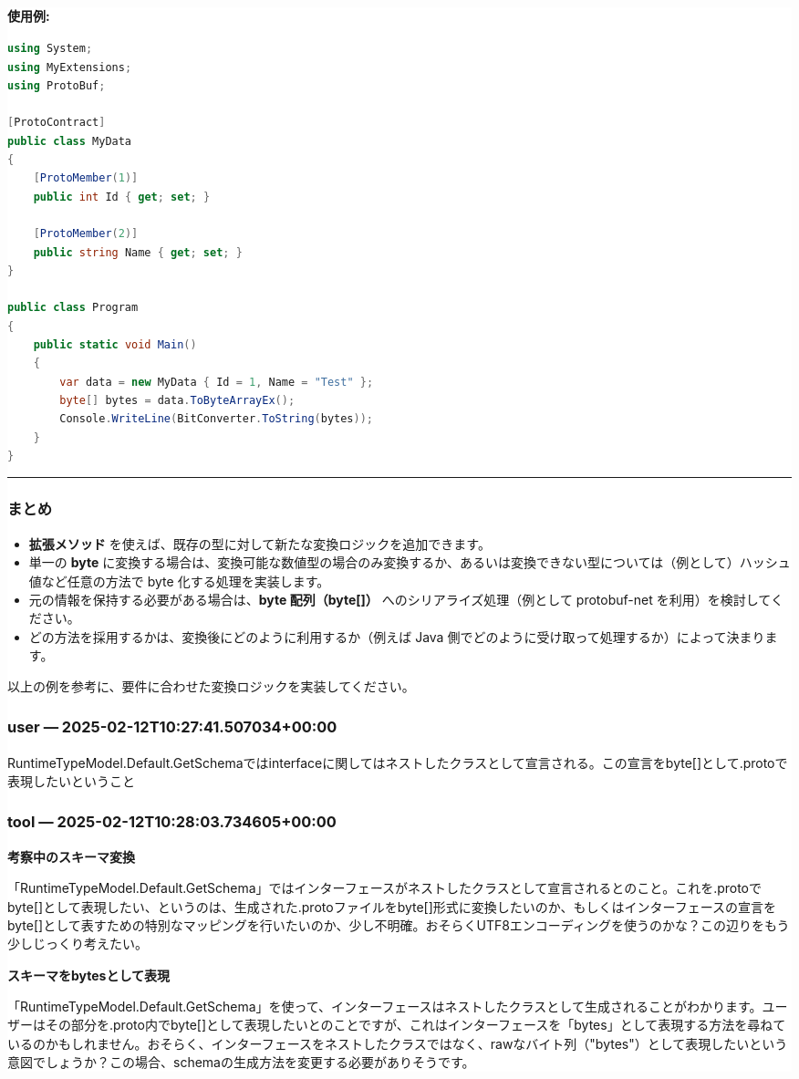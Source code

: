 **使用例:**

```csharp
using System;
using MyExtensions;
using ProtoBuf;

[ProtoContract]
public class MyData
{
    [ProtoMember(1)]
    public int Id { get; set; }

    [ProtoMember(2)]
    public string Name { get; set; }
}

public class Program
{
    public static void Main()
    {
        var data = new MyData { Id = 1, Name = "Test" };
        byte[] bytes = data.ToByteArrayEx();
        Console.WriteLine(BitConverter.ToString(bytes));
    }
}
```

---

### まとめ

- **拡張メソッド** を使えば、既存の型に対して新たな変換ロジックを追加できます。  
- 単一の **byte** に変換する場合は、変換可能な数値型の場合のみ変換するか、あるいは変換できない型については（例として）ハッシュ値など任意の方法で byte 化する処理を実装します。  
- 元の情報を保持する必要がある場合は、**byte 配列（byte[]）** へのシリアライズ処理（例として protobuf-net を利用）を検討してください。  
- どの方法を採用するかは、変換後にどのように利用するか（例えば Java 側でどのように受け取って処理するか）によって決まります。

以上の例を参考に、要件に合わせた変換ロジックを実装してください。

### user — 2025-02-12T10:27:41.507034+00:00

RuntimeTypeModel.Default.GetSchemaではinterfaceに関してはネストしたクラスとして宣言される。この宣言をbyte[]として.protoで表現したいということ

### tool — 2025-02-12T10:28:03.734605+00:00

**考察中のスキーマ変換**

「RuntimeTypeModel.Default.GetSchema」ではインターフェースがネストしたクラスとして宣言されるとのこと。これを.protoでbyte[]として表現したい、というのは、生成された.protoファイルをbyte[]形式に変換したいのか、もしくはインターフェースの宣言をbyte[]として表すための特別なマッピングを行いたいのか、少し不明確。おそらくUTF8エンコーディングを使うのかな？この辺りをもう少しじっくり考えたい。

**スキーマをbytesとして表現**

「RuntimeTypeModel.Default.GetSchema」を使って、インターフェースはネストしたクラスとして生成されることがわかります。ユーザーはその部分を.proto内でbyte[]として表現したいとのことですが、これはインターフェースを「bytes」として表現する方法を尋ねているのかもしれません。おそらく、インターフェースをネストしたクラスではなく、rawなバイト列（"bytes"）として表現したいという意図でしょうか？この場合、schemaの生成方法を変更する必要がありそうです。
